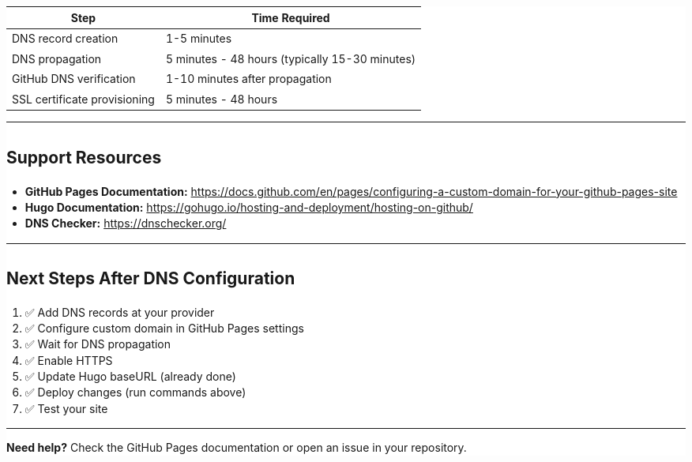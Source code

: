 | Step | Time Required |
|------|---------------|
| DNS record creation | 1-5 minutes |
| DNS propagation | 5 minutes - 48 hours (typically 15-30 minutes) |
| GitHub DNS verification | 1-10 minutes after propagation |
| SSL certificate provisioning | 5 minutes - 48 hours |

---

## Support Resources

- **GitHub Pages Documentation:** https://docs.github.com/en/pages/configuring-a-custom-domain-for-your-github-pages-site
- **Hugo Documentation:** https://gohugo.io/hosting-and-deployment/hosting-on-github/
- **DNS Checker:** https://dnschecker.org/

---

## Next Steps After DNS Configuration

1. ✅ Add DNS records at your provider
2. ✅ Configure custom domain in GitHub Pages settings
3. ✅ Wait for DNS propagation
4. ✅ Enable HTTPS
5. ✅ Update Hugo baseURL (already done)
6. ✅ Deploy changes (run commands above)
7. ✅ Test your site

---

**Need help?** Check the GitHub Pages documentation or open an issue in your repository.
